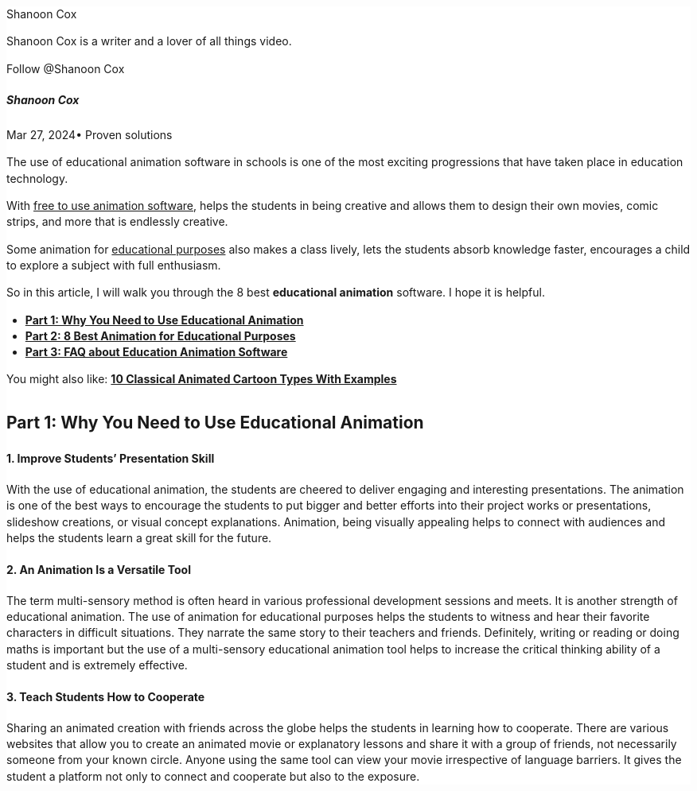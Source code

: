 Shanoon Cox

Shanoon Cox is a writer and a lover of all things video.

Follow @Shanoon Cox

##### Shanoon Cox

 Mar 27, 2024• Proven solutions

The use of educational animation software in schools is one of the most exciting progressions that have taken place in education technology.

With [free to use animation software](https://tools.techidaily.com/wondershare/filmora/download/), helps the students in being creative and allows them to design their own movies, comic strips, and more that is endlessly creative.

Some animation for [educational purposes](https://tools.techidaily.com/wondershare/filmora/download/) also makes a class lively, lets the students absorb knowledge faster, encourages a child to explore a subject with full enthusiasm.

So in this article, I will walk you through the 8 best **educational animation** software. I hope it is helpful.

* [**Part 1: Why You Need to Use Educational Animation**](#part3)
* [**Part 2: 8 Best Animation for Educational Purposes**](#part1)
* [**Part 3: FAQ about Education Animation Software**](#part2)

You might also like: **[10 Classical Animated Cartoon Types With Examples](https://tools.techidaily.com/wondershare/filmora/download/)**

## Part 1: Why You Need to Use Educational Animation

#### 1\. Improve Students’ Presentation Skill

With the use of educational animation, the students are cheered to deliver engaging and interesting presentations. The animation is one of the best ways to encourage the students to put bigger and better efforts into their project works or presentations, slideshow creations, or visual concept explanations. Animation, being visually appealing helps to connect with audiences and helps the students learn a great skill for the future.

#### 2\. An Animation Is a Versatile Tool

The term multi-sensory method is often heard in various professional development sessions and meets. It is another strength of educational animation. The use of animation for educational purposes helps the students to witness and hear their favorite characters in difficult situations. They narrate the same story to their teachers and friends. Definitely, writing or reading or doing maths is important but the use of a multi-sensory educational animation tool helps to increase the critical thinking ability of a student and is extremely effective.

#### 3\. Teach Students How to Cooperate

Sharing an animated creation with friends across the globe helps the students in learning how to cooperate. There are various websites that allow you to create an animated movie or explanatory lessons and share it with a group of friends, not necessarily someone from your known circle. Anyone using the same tool can view your movie irrespective of language barriers. It gives the student a platform not only to connect and cooperate but also to the exposure.
